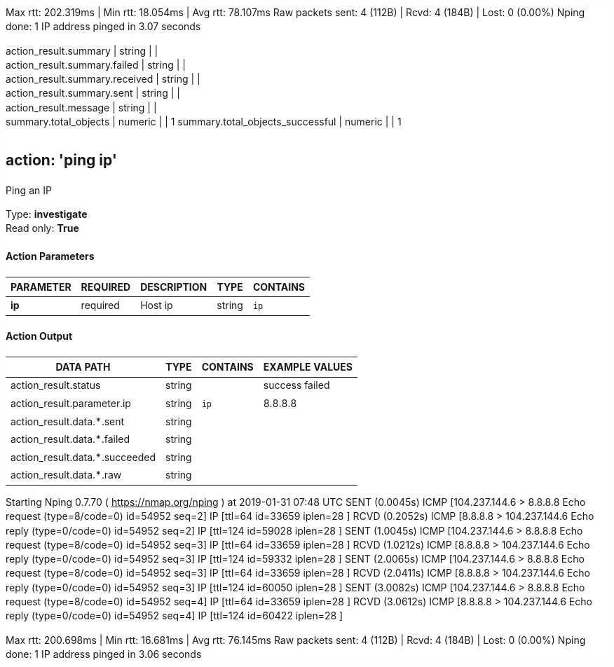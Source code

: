 Max rtt: 202.319ms | Min rtt: 18.054ms | Avg rtt: 78.107ms
Raw packets sent: 4 (112B) | Rcvd: 4 (184B) | Lost: 0 (0.00%)
Nping done: 1 IP address pinged in 3.07 seconds
 
action_result.summary | string |  |  
action_result.summary.failed | string |  |  
action_result.summary.received | string |  |  
action_result.summary.sent | string |  |  
action_result.message | string |  |  
summary.total_objects | numeric |  |   1 
summary.total_objects_successful | numeric |  |   1   

## action: 'ping ip'
Ping an IP

Type: **investigate**  
Read only: **True**

#### Action Parameters
PARAMETER | REQUIRED | DESCRIPTION | TYPE | CONTAINS
--------- | -------- | ----------- | ---- | --------
**ip** |  required  | Host ip | string |  `ip` 

#### Action Output
DATA PATH | TYPE | CONTAINS | EXAMPLE VALUES
--------- | ---- | -------- | --------------
action_result.status | string |  |   success  failed 
action_result.parameter.ip | string |  `ip`  |   8.8.8.8 
action_result.data.\*.sent | string |  |  
action_result.data.\*.failed | string |  |  
action_result.data.\*.succeeded | string |  |  
action_result.data.\*.raw | string |  |   
Starting Nping 0.7.70 ( https://nmap.org/nping ) at 2019-01-31 07:48 UTC
SENT (0.0045s) ICMP [104.237.144.6 > 8.8.8.8 Echo request (type=8/code=0) id=54952 seq=2] IP [ttl=64 id=33659 iplen=28 ]
RCVD (0.2052s) ICMP [8.8.8.8 > 104.237.144.6 Echo reply (type=0/code=0) id=54952 seq=2] IP [ttl=124 id=59028 iplen=28 ]
SENT (1.0045s) ICMP [104.237.144.6 > 8.8.8.8 Echo request (type=8/code=0) id=54952 seq=3] IP [ttl=64 id=33659 iplen=28 ]
RCVD (1.0212s) ICMP [8.8.8.8 > 104.237.144.6 Echo reply (type=0/code=0) id=54952 seq=3] IP [ttl=124 id=59332 iplen=28 ]
SENT (2.0065s) ICMP [104.237.144.6 > 8.8.8.8 Echo request (type=8/code=0) id=54952 seq=3] IP [ttl=64 id=33659 iplen=28 ]
RCVD (2.0411s) ICMP [8.8.8.8 > 104.237.144.6 Echo reply (type=0/code=0) id=54952 seq=3] IP [ttl=124 id=60050 iplen=28 ]
SENT (3.0082s) ICMP [104.237.144.6 > 8.8.8.8 Echo request (type=8/code=0) id=54952 seq=4] IP [ttl=64 id=33659 iplen=28 ]
RCVD (3.0612s) ICMP [8.8.8.8 > 104.237.144.6 Echo reply (type=0/code=0) id=54952 seq=4] IP [ttl=124 id=60422 iplen=28 ]
 
Max rtt: 200.698ms | Min rtt: 16.681ms | Avg rtt: 76.145ms
Raw packets sent: 4 (112B) | Rcvd: 4 (184B) | Lost: 0 (0.00%)
Nping done: 1 IP address pinged in 3.06 seconds
 

[comment]: # "Auto-generated SOAR connector documentation"